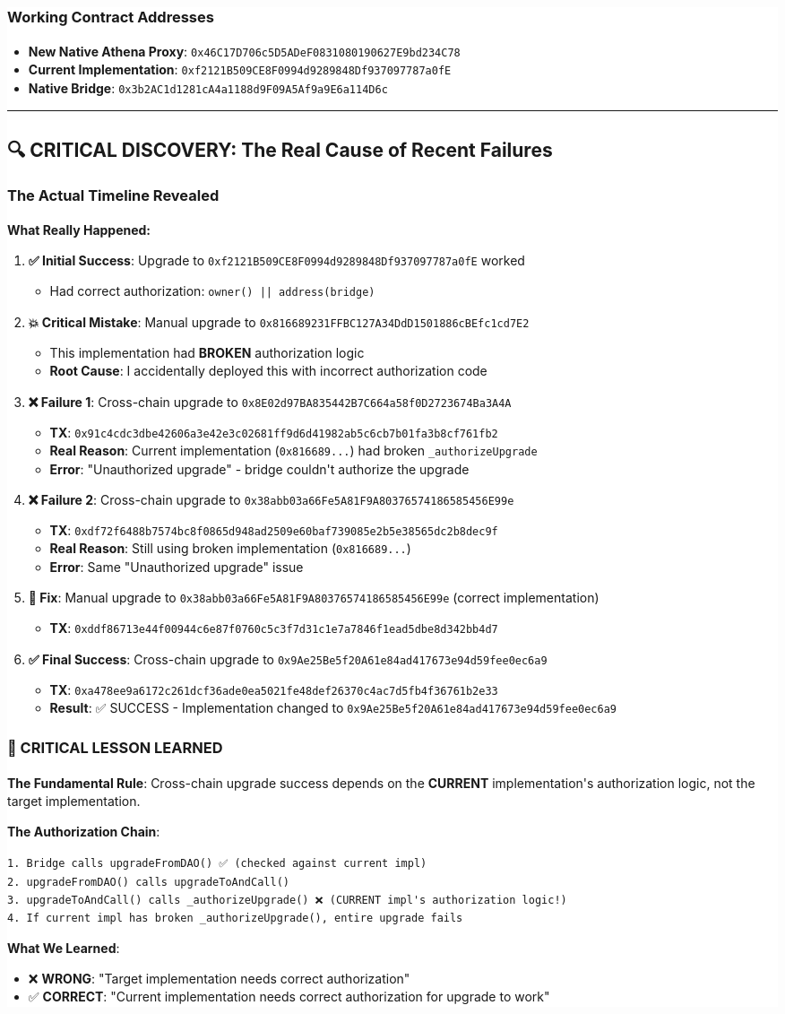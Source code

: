 ### **Working Contract Addresses**
- **New Native Athena Proxy**: `0x46C17D706c5D5ADeF0831080190627E9bd234C78`
- **Current Implementation**: `0xf2121B509CE8F0994d9289848Df937097787a0fE`
- **Native Bridge**: `0x3b2AC1d1281cA4a1188d9F09A5Af9a9E6a114D6c`

---

## 🔍 **CRITICAL DISCOVERY: The Real Cause of Recent Failures**

### **The Actual Timeline Revealed**

**What Really Happened:**

1. **✅ Initial Success**: Upgrade to `0xf2121B509CE8F0994d9289848Df937097787a0fE` worked
   - Had correct authorization: `owner() || address(bridge)`

2. **💥 Critical Mistake**: Manual upgrade to `0x816689231FFBC127A34DdD1501886cBEfc1cd7E2`
   - This implementation had **BROKEN** authorization logic
   - **Root Cause**: I accidentally deployed this with incorrect authorization code

3. **❌ Failure 1**: Cross-chain upgrade to `0x8E02d97BA835442B7C664a58f0D2723674Ba3A4A`
   - **TX**: `0x91c4cdc3dbe42606a3e42e3c02681ff9d6d41982ab5c6cb7b01fa3b8cf761fb2`
   - **Real Reason**: Current implementation (`0x816689...`) had broken `_authorizeUpgrade`
   - **Error**: "Unauthorized upgrade" - bridge couldn't authorize the upgrade

4. **❌ Failure 2**: Cross-chain upgrade to `0x38abb03a66Fe5A81F9A80376574186585456E99e`
   - **TX**: `0xdf72f6488b7574bc8f0865d948ad2509e60baf739085e2b5e38565dc2b8dec9f`
   - **Real Reason**: Still using broken implementation (`0x816689...`)
   - **Error**: Same "Unauthorized upgrade" issue

5. **🔧 Fix**: Manual upgrade to `0x38abb03a66Fe5A81F9A80376574186585456E99e` (correct implementation)
   - **TX**: `0xddf86713e44f00944c6e87f0760c5c3f7d31c1e7a7846f1ead5dbe8d342bb4d7`

6. **✅ Final Success**: Cross-chain upgrade to `0x9Ae25Be5f20A61e84ad417673e94d59fee0ec6a9`
   - **TX**: `0xa478ee9a6172c261dcf36ade0ea5021fe48def26370c4ac7d5fb4f36761b2e33`
   - **Result**: ✅ SUCCESS - Implementation changed to `0x9Ae25Be5f20A61e84ad417673e94d59fee0ec6a9`

### **🚨 CRITICAL LESSON LEARNED**

**The Fundamental Rule**: Cross-chain upgrade success depends on the **CURRENT** implementation's authorization logic, not the target implementation.

**The Authorization Chain**:
```
1. Bridge calls upgradeFromDAO() ✅ (checked against current impl)
2. upgradeFromDAO() calls upgradeToAndCall() 
3. upgradeToAndCall() calls _authorizeUpgrade() ❌ (CURRENT impl's authorization logic!)
4. If current impl has broken _authorizeUpgrade(), entire upgrade fails
```

**What We Learned**:
- ❌ **WRONG**: "Target implementation needs correct authorization"
- ✅ **CORRECT**: "Current implementation needs correct authorization for upgrade to work"
